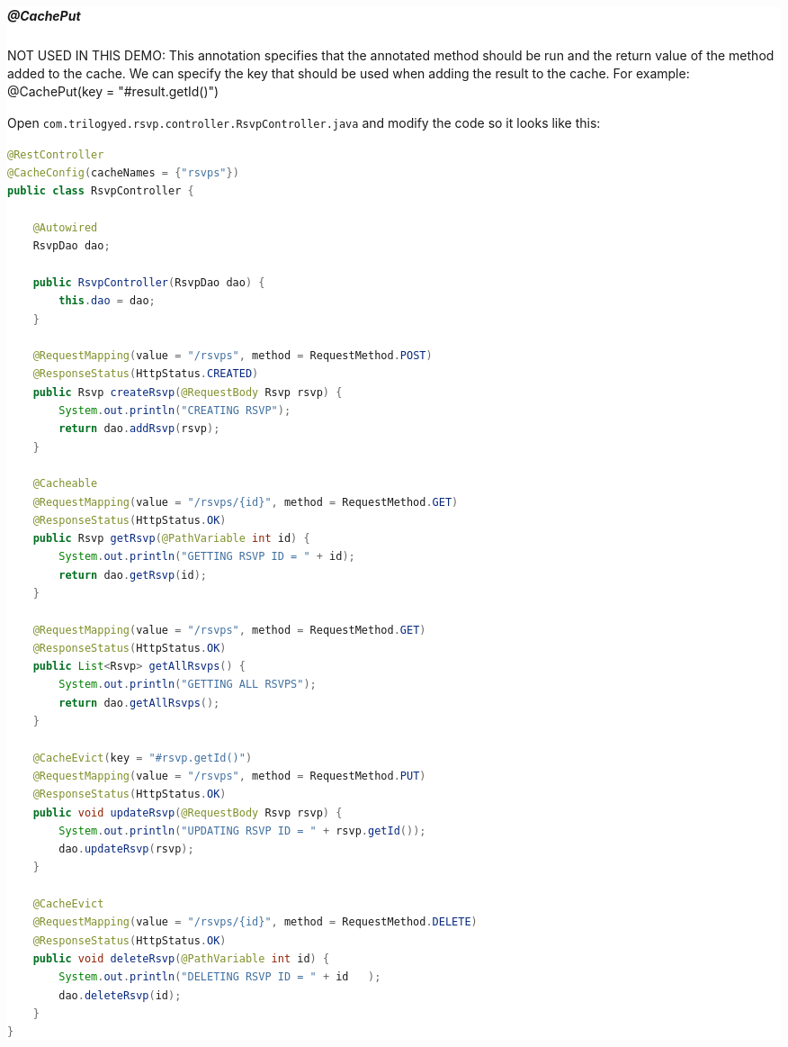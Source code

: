 ##### @CachePut

NOT USED IN THIS DEMO: This annotation specifies that the annotated method should be run and the return value of the method added to the cache.
We can specify the key that should be used when adding the result to the cache. 
For example: @CachePut(key = "#result.getId()")


Open ```com.trilogyed.rsvp.controller.RsvpController.java``` and modify the code so it looks like this:

```java
@RestController
@CacheConfig(cacheNames = {"rsvps"})
public class RsvpController {

    @Autowired
    RsvpDao dao;

    public RsvpController(RsvpDao dao) {
        this.dao = dao;
    }
    
    @RequestMapping(value = "/rsvps", method = RequestMethod.POST)
    @ResponseStatus(HttpStatus.CREATED)
    public Rsvp createRsvp(@RequestBody Rsvp rsvp) {
        System.out.println("CREATING RSVP");
        return dao.addRsvp(rsvp);
    }

    @Cacheable
    @RequestMapping(value = "/rsvps/{id}", method = RequestMethod.GET)
    @ResponseStatus(HttpStatus.OK)
    public Rsvp getRsvp(@PathVariable int id) {
        System.out.println("GETTING RSVP ID = " + id);
        return dao.getRsvp(id);
    }

    @RequestMapping(value = "/rsvps", method = RequestMethod.GET)
    @ResponseStatus(HttpStatus.OK)
    public List<Rsvp> getAllRsvps() {
        System.out.println("GETTING ALL RSVPS");
        return dao.getAllRsvps();
    }

    @CacheEvict(key = "#rsvp.getId()")
    @RequestMapping(value = "/rsvps", method = RequestMethod.PUT)
    @ResponseStatus(HttpStatus.OK)
    public void updateRsvp(@RequestBody Rsvp rsvp) {
        System.out.println("UPDATING RSVP ID = " + rsvp.getId());
        dao.updateRsvp(rsvp);
    }

    @CacheEvict
    @RequestMapping(value = "/rsvps/{id}", method = RequestMethod.DELETE)
    @ResponseStatus(HttpStatus.OK)
    public void deleteRsvp(@PathVariable int id) {
        System.out.println("DELETING RSVP ID = " + id   );
        dao.deleteRsvp(id);
    }
}
```
